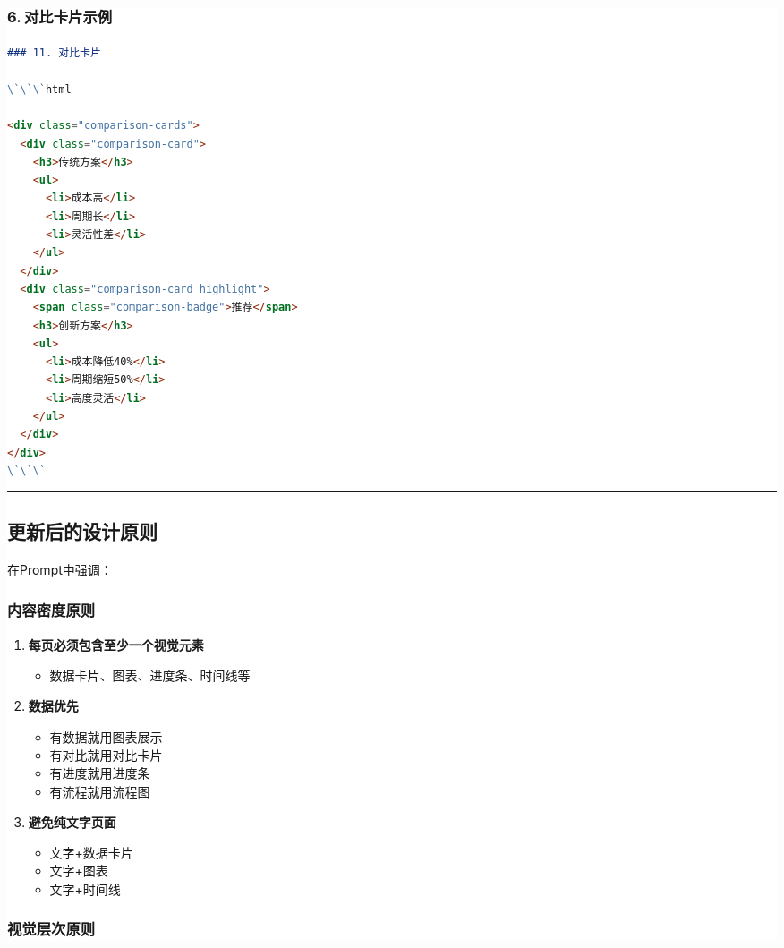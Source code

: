 ### 6. 对比卡片示例

```markdown
### 11. 对比卡片

\`\`\`html

<div class="comparison-cards">
  <div class="comparison-card">
    <h3>传统方案</h3>
    <ul>
      <li>成本高</li>
      <li>周期长</li>
      <li>灵活性差</li>
    </ul>
  </div>
  <div class="comparison-card highlight">
    <span class="comparison-badge">推荐</span>
    <h3>创新方案</h3>
    <ul>
      <li>成本降低40%</li>
      <li>周期缩短50%</li>
      <li>高度灵活</li>
    </ul>
  </div>
</div>
\`\`\`
```

---

## 更新后的设计原则

在Prompt中强调：

### 内容密度原则

1. **每页必须包含至少一个视觉元素**
   - 数据卡片、图表、进度条、时间线等
2. **数据优先**

   - 有数据就用图表展示
   - 有对比就用对比卡片
   - 有进度就用进度条
   - 有流程就用流程图

3. **避免纯文字页面**
   - 文字+数据卡片
   - 文字+图表
   - 文字+时间线

### 视觉层次原则
